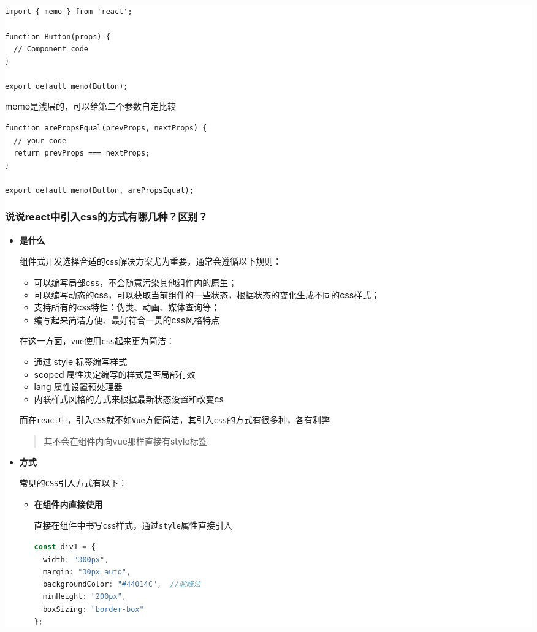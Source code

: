   ```tsx
  import { memo } from 'react';
  
  function Button(props) {
    // Component code
  }
  
  export default memo(Button);
  ```

  memo是浅层的，可以给第二个参数自定比较

  ```tsx
  function arePropsEqual(prevProps, nextProps) {
    // your code
    return prevProps === nextProps;
  }
  
  export default memo(Button, arePropsEqual);
  ```

  



### 说说react中引入css的方式有哪几种？区别？

* **是什么**

  组件式开发选择合适的`css`解决方案尤为重要，通常会遵循以下规则：

  - 可以编写局部css，不会随意污染其他组件内的原生；
  - 可以编写动态的css，可以获取当前组件的一些状态，根据状态的变化生成不同的css样式；
  - 支持所有的css特性：伪类、动画、媒体查询等；
  - 编写起来简洁方便、最好符合一贯的css风格特点

  在这一方面，`vue`使用`css`起来更为简洁：

  - 通过 style 标签编写样式
  - scoped 属性决定编写的样式是否局部有效
  - lang 属性设置预处理器
  - 内联样式风格的方式来根据最新状态设置和改变cs

  而在`react`中，引入`CSS`就不如`Vue`方便简洁，其引入`css`的方式有很多种，各有利弊

  > 其不会在组件内向vue那样直接有style标签

* **方式**

  常见的`CSS`引入方式有以下：

  - **在组件内直接使用**

    直接在组件中书写`css`样式，通过`style`属性直接引入

    ```ts
    const div1 = {
      width: "300px",
      margin: "30px auto",
      backgroundColor: "#44014C",  //驼峰法
      minHeight: "200px",
      boxSizing: "border-box"
    };
    